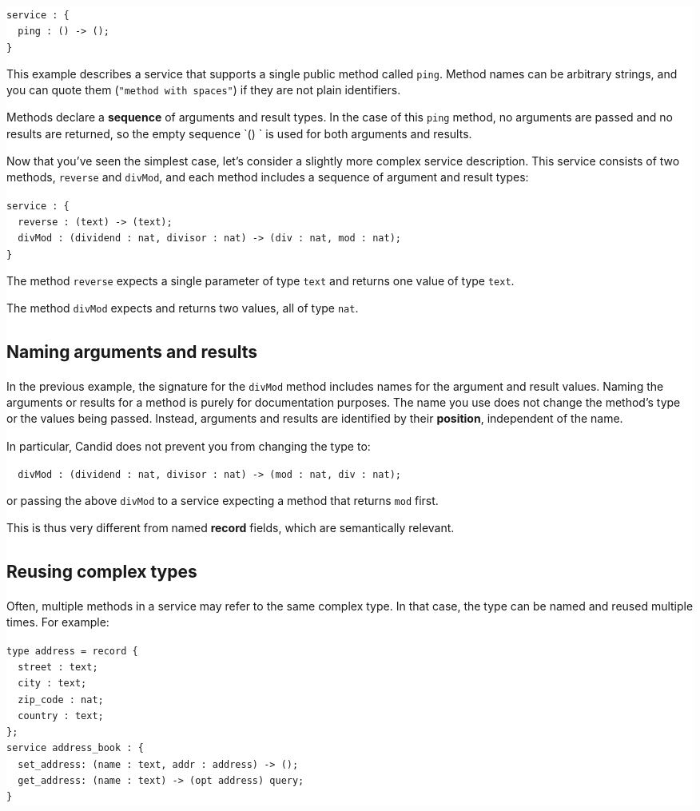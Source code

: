 ``` candid
service : {
  ping : () -> ();
}
```

This example describes a service that supports a single public method called `ping`. Method names can be arbitrary strings, and you can quote them (`"method with spaces"`) if they are not plain identifiers.

Methods declare a **sequence** of arguments and result types. In the case of this `ping` method, no arguments are passed and no results are returned, so the empty sequence \`() \` is used for both arguments and results.

Now that you’ve seen the simplest case, let’s consider a slightly more complex service description. This service consists of two methods, `reverse` and `divMod`, and each method includes a sequence of argument and result types:

``` candid
service : {
  reverse : (text) -> (text);
  divMod : (dividend : nat, divisor : nat) -> (div : nat, mod : nat);
}
```

The method `reverse` expects a single parameter of type `text` and returns one value of type `text`.

The method `divMod` expects and returns two values, all of type `nat`.

## Naming arguments and results

In the previous example, the signature for the `divMod` method includes names for the argument and result values. Naming the arguments or results for a method is purely for documentation purposes. The name you use does not change the method’s type or the values being passed. Instead, arguments and results are identified by their **position**, independent of the name.

In particular, Candid does not prevent you from changing the type to:

``` candid
  divMod : (dividend : nat, divisor : nat) -> (mod : nat, div : nat);
```

or passing the above `divMod` to a service expecting a method that returns `mod` first.

This is thus very different from named **record** fields, which are semantically relevant.

## Reusing complex types

Often, multiple methods in a service may refer to the same complex type. In that case, the type can be named and reused multiple times. For example:

``` candid
type address = record {
  street : text;
  city : text;
  zip_code : nat;
  country : text;
};
service address_book : {
  set_address: (name : text, addr : address) -> ();
  get_address: (name : text) -> (opt address) query;
}
```
